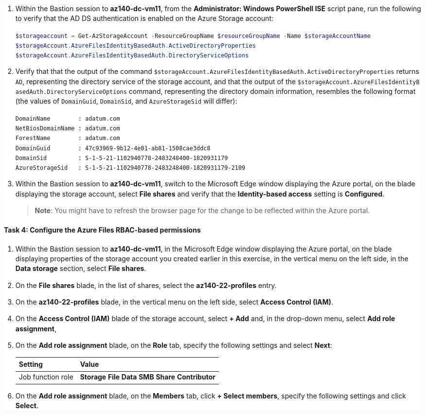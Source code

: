 1. Within the Bastion session to **az140-dc-vm11**, from the **Administrator: Windows PowerShell ISE** script pane, run the following to verify that the AD DS authentication is enabled on the Azure Storage account:

   ```powershell
   $storageaccount = Get-AzStorageAccount -ResourceGroupName $resourceGroupName -Name $storageAccountName
   $storageAccount.AzureFilesIdentityBasedAuth.ActiveDirectoryProperties
   $storageAccount.AzureFilesIdentityBasedAuth.DirectoryServiceOptions
   ```

1. Verify that that the output of the command `$storageAccount.AzureFilesIdentityBasedAuth.ActiveDirectoryProperties` returns `AD`, representing the directory service of the storage account, and that the output of the `$storageAccount.AzureFilesIdentityBasedAuth.DirectoryServiceOptions` command, representing the directory domain information, resembles the following format (the values of `DomainGuid`, `DomainSid`, and `AzureStorageSid` will differ):

   ```
   DomainName        : adatum.com
   NetBiosDomainName : adatum.com
   ForestName        : adatum.com
   DomainGuid        : 47c93969-9b12-4e01-ab81-1508cae3ddc8
   DomainSid         : S-1-5-21-1102940778-2483248400-1820931179
   AzureStorageSid   : S-1-5-21-1102940778-2483248400-1820931179-2109
   ```

1. Within the Bastion session to **az140-dc-vm11**, switch to the Microsoft Edge window displaying the Azure portal, on the blade displaying the storage account, select **File shares** and verify that the **Identity-based access** setting is **Configured**.

   >**Note**: You might have to refresh the browser page for the change to be reflected within the Azure portal.

#### Task 4: Configure the Azure Files RBAC-based permissions

1. Within the Bastion session to **az140-dc-vm11**, in the Microsoft Edge window displaying the Azure portal, on the blade displaying properties of the storage account you created earlier in this exercise, in the vertical menu on the left side, in the **Data storage** section, select **File shares**.
1. On the **File shares** blade, in the list of shares, select the **az140-22-profiles** entry.
1. On the **az140-22-profiles** blade, in the vertical menu on the left side, select **Access Control (IAM)**.
1. On the **Access Control (IAM)** blade of the storage account, select **+ Add** and, in the drop-down menu, select **Add role assignment**, 
1. On the **Add role assignment** blade, on the **Role** tab, specify the following settings and select **Next**:

   |Setting|Value|
   |---|---|
   |Job function role|**Storage File Data SMB Share Contributor**|

1. On the **Add role assignment** blade, on the **Members** tab, click **+ Select members**, specify the following settings and click **Select**. 
